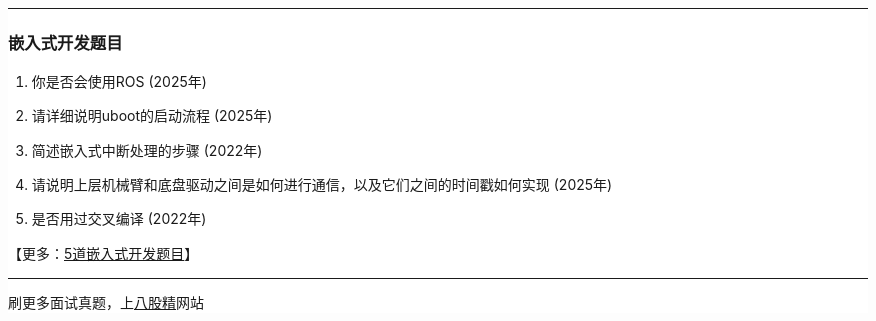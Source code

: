
---

### 嵌入式开发题目

1. 你是否会使用ROS (2025年) 

2. 请详细说明uboot的启动流程 (2025年) 

3. 简述嵌入式中断处理的步骤 (2022年) 

4. 请说明上层机械臂和底盘驱动之间是如何进行通信，以及它们之间的时间戳如何实现 (2025年) 

5. 是否用过交叉编译 (2022年) 

【更多：[5道嵌入式开发题目](https://www.bagujing.com/companies)】


---

刷更多面试真题，上[八股精](https://www.bagujing.com)网站